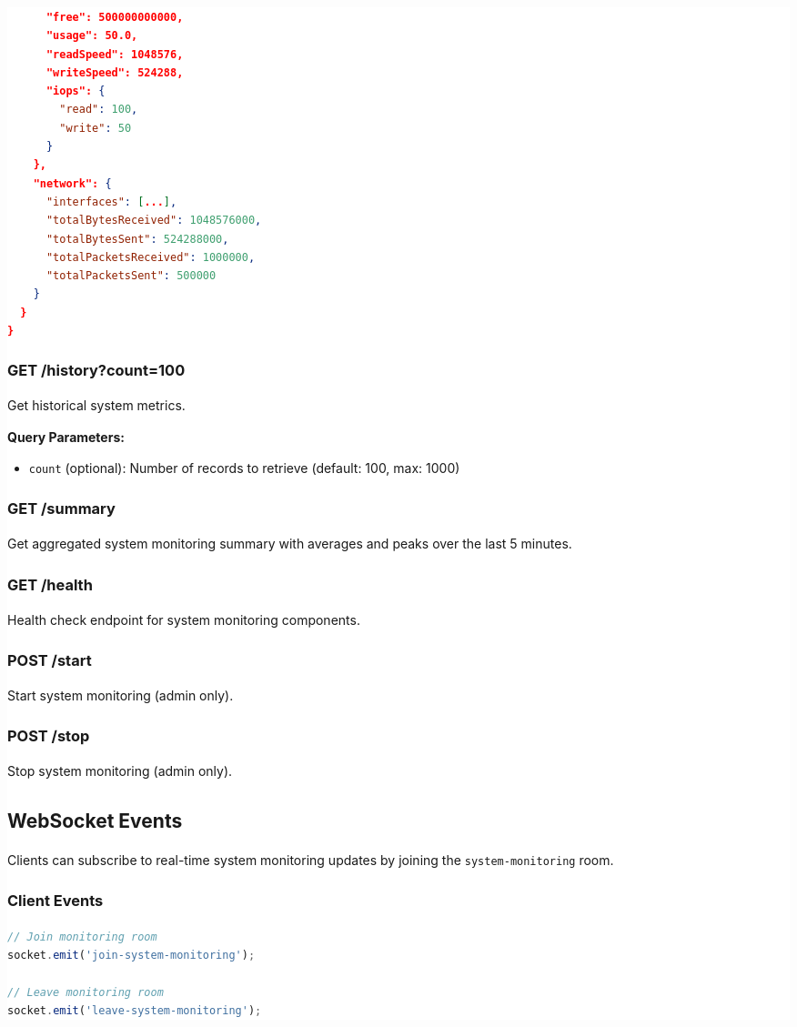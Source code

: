 ```json
      "free": 500000000000,
      "usage": 50.0,
      "readSpeed": 1048576,
      "writeSpeed": 524288,
      "iops": {
        "read": 100,
        "write": 50
      }
    },
    "network": {
      "interfaces": [...],
      "totalBytesReceived": 1048576000,
      "totalBytesSent": 524288000,
      "totalPacketsReceived": 1000000,
      "totalPacketsSent": 500000
    }
  }
}
```

### GET /history?count=100

Get historical system metrics.

**Query Parameters:**

- `count` (optional): Number of records to retrieve (default: 100, max: 1000)

### GET /summary

Get aggregated system monitoring summary with averages and peaks over the last 5 minutes.

### GET /health

Health check endpoint for system monitoring components.

### POST /start

Start system monitoring (admin only).

### POST /stop

Stop system monitoring (admin only).

## WebSocket Events

Clients can subscribe to real-time system monitoring updates by joining the `system-monitoring` room.

### Client Events

```javascript
// Join monitoring room
socket.emit('join-system-monitoring');

// Leave monitoring room
socket.emit('leave-system-monitoring');
```
